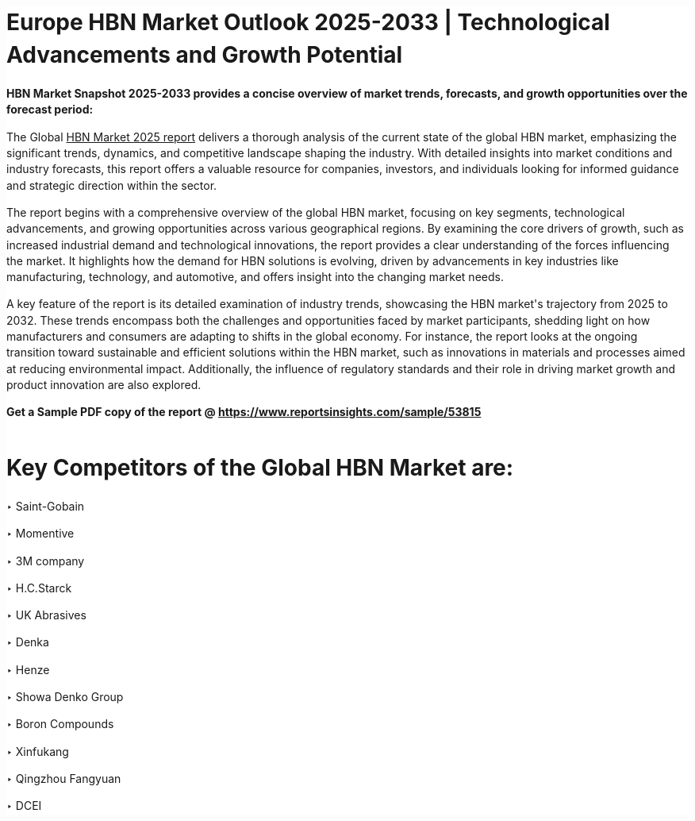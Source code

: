 # Europe HBN Market Outlook 2025-2033 | Technological Advancements and Growth Potential

<strong>HBN Market Snapshot 2025-2033 provides a concise overview of market trends, forecasts, and growth opportunities over the forecast period:</strong>

The Global <a href=https://www.reportsinsights.com/sample/53815>HBN Market 2025 report</a> delivers a thorough analysis of the current state of the global HBN market, emphasizing the significant trends, dynamics, and competitive landscape shaping the industry. With detailed insights into market conditions and industry forecasts, this report offers a valuable resource for companies, investors, and individuals looking for informed guidance and strategic direction within the sector.

The report begins with a comprehensive overview of the global HBN market, focusing on key segments, technological advancements, and growing opportunities across various geographical regions. By examining the core drivers of growth, such as increased industrial demand and technological innovations, the report provides a clear understanding of the forces influencing the market. It highlights how the demand for HBN solutions is evolving, driven by advancements in key industries like manufacturing, technology, and automotive, and offers insight into the changing market needs.

A key feature of the report is its detailed examination of industry trends, showcasing the HBN market's trajectory from 2025 to 2032. These trends encompass both the challenges and opportunities faced by market participants, shedding light on how manufacturers and consumers are adapting to shifts in the global economy. For instance, the report looks at the ongoing transition toward sustainable and efficient solutions within the HBN market, such as innovations in materials and processes aimed at reducing environmental impact. Additionally, the influence of regulatory standards and their role in driving market growth and product innovation are also explored.

<strong>Get a Sample PDF copy of the report @ <a href=https://www.reportsinsights.com/sample/53815>https://www.reportsinsights.com/sample/53815</a></strong>

# <strong>Key Competitors of the Global HBN Market are:</strong>

‣ Saint-Gobain

‣ Momentive

‣ 3M company

‣ H.C.Starck

‣ UK Abrasives

‣ Denka

‣ Henze

‣ Showa Denko Group

‣ Boron Compounds

‣ Xinfukang

‣ Qingzhou Fangyuan

‣ DCEI
